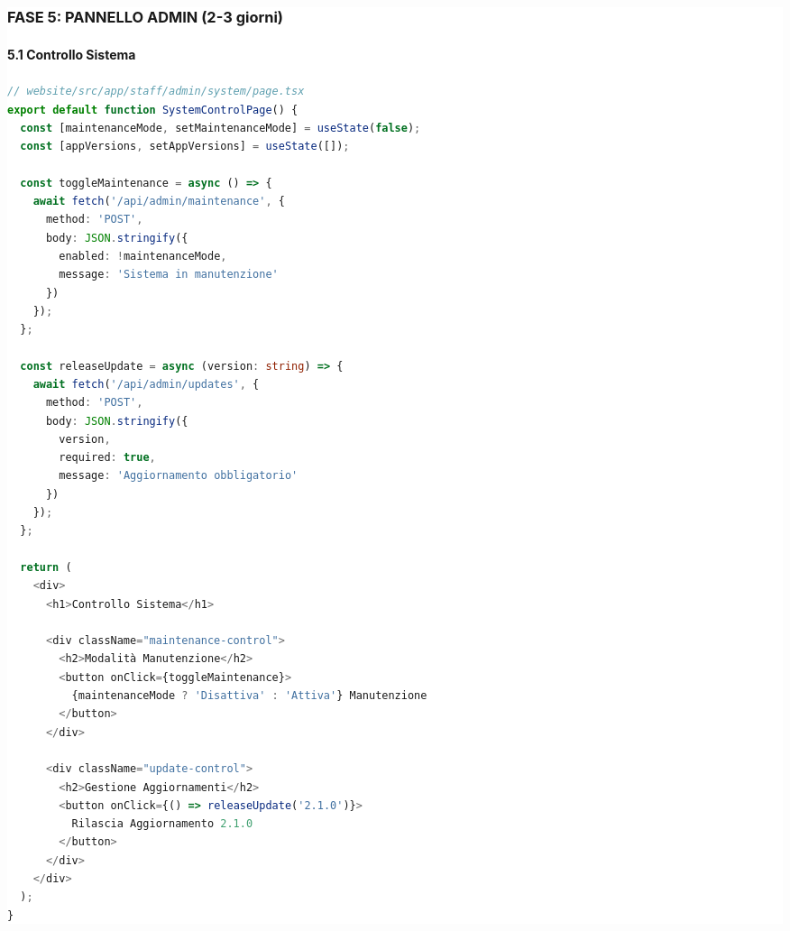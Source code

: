### **FASE 5: PANNELLO ADMIN (2-3 giorni)**

#### **5.1 Controllo Sistema**
```typescript
// website/src/app/staff/admin/system/page.tsx
export default function SystemControlPage() {
  const [maintenanceMode, setMaintenanceMode] = useState(false);
  const [appVersions, setAppVersions] = useState([]);
  
  const toggleMaintenance = async () => {
    await fetch('/api/admin/maintenance', {
      method: 'POST',
      body: JSON.stringify({
        enabled: !maintenanceMode,
        message: 'Sistema in manutenzione'
      })
    });
  };
  
  const releaseUpdate = async (version: string) => {
    await fetch('/api/admin/updates', {
      method: 'POST',
      body: JSON.stringify({
        version,
        required: true,
        message: 'Aggiornamento obbligatorio'
      })
    });
  };
  
  return (
    <div>
      <h1>Controllo Sistema</h1>
      
      <div className="maintenance-control">
        <h2>Modalità Manutenzione</h2>
        <button onClick={toggleMaintenance}>
          {maintenanceMode ? 'Disattiva' : 'Attiva'} Manutenzione
        </button>
      </div>
      
      <div className="update-control">
        <h2>Gestione Aggiornamenti</h2>
        <button onClick={() => releaseUpdate('2.1.0')}>
          Rilascia Aggiornamento 2.1.0
        </button>
      </div>
    </div>
  );
}
```
